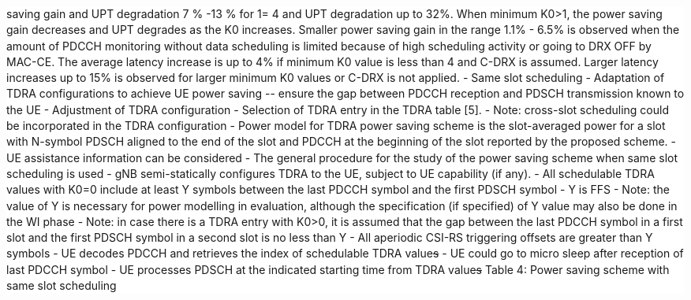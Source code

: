 saving gain and UPT degradation 7 % -13 % for 1\= 4 and UPT degradation up to 32%. When
minimum K0>1, the power saving gain decreases and UPT degrades as the K0
increases. Smaller power saving gain in the range 1.1% - 6.5% is observed when
the amount of PDCCH monitoring without data scheduling is limited because of
high scheduling activity or going to DRX OFF by MAC-CE. The average latency
increase is up to 4% if minimum K0 value is less than 4 and C-DRX is assumed.
Larger latency increases up to 15% is observed for larger minimum K0 values or
C-DRX is not applied.
\- Same slot scheduling
\- Adaptation of TDRA configurations to achieve UE power saving -- ensure the
gap between PDCCH reception and PDSCH transmission known to the UE
\- Adjustment of TDRA configuration
\- Selection of TDRA entry in the TDRA table [5].
\- Note: cross-slot scheduling could be incorporated in the TDRA configuration
\- Power model for TDRA power saving scheme is the slot-averaged power for a
slot with N-symbol PDSCH aligned to the end of the slot and PDCCH at the
beginning of the slot reported by the proposed scheme.
\- UE assistance information can be considered
\- The general procedure for the study of the power saving scheme when same
slot scheduling is used
\- gNB semi-statically configures TDRA to the UE, subject to UE capability (if
any).
\- All schedulable TDRA values with K0=0 include at least Y symbols between
the last PDCCH symbol and the first PDSCH symbol
\- Y is FFS
\- Note: the value of Y is necessary for power modelling in evaluation,
although the specification (if specified) of Y value may also be done in the
WI phase
\- Note: in case there is a TDRA entry with K0>0, it is assumed that the gap
between the last PDCCH symbol in a first slot and the first PDSCH symbol in a
second slot is no less than Y
\- All aperiodic CSI-RS triggering offsets are greater than Y symbols
\- UE decodes PDCCH and retrieves the index of schedulable TDRA value~~s~~
\- UE could go to micro sleep after reception of last PDCCH symbol
\- UE processes PDSCH at the indicated starting time from TDRA value~~s~~
Table 4: Power saving scheme with same slot scheduling